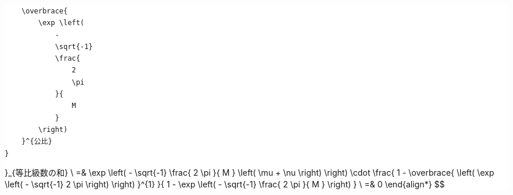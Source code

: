         \overbrace{
            \exp \left(
                -
                \sqrt{-1}
                \frac{
                    2
                    \pi
                }{
                    M
                }
            \right)
        }^{公比}     
    }
}_{等比級数の和}
\\
=&
\exp \left(
    -
    \sqrt{-1}
    \frac{
        2
        \pi
    }{
        M
    }
    \left(
        \mu + \nu
    \right)
\right)
\cdot
\frac{
    1
    -
    \overbrace{
        \left(
            \exp \left(
                -
                \sqrt{-1}
                2
                \pi
            \right)
        \right)
    }^{1}
}{
    1
    -
    \exp \left(
        -
        \sqrt{-1}
        \frac{
            2
            \pi
        }{
            M
        }
    \right)
}
\\
=&
0
\end{align*}
$$
